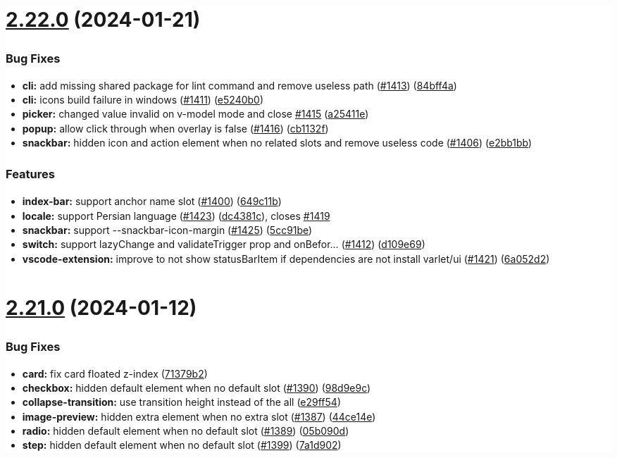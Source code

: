 

# [2.22.0](https://github.com/varletjs/varlet/compare/v2.21.0...v2.22.0) (2024-01-21)


### Bug Fixes

* **cli:** add missing shared package for lint command and remove useless path ([#1413](https://github.com/varletjs/varlet/issues/1413)) ([84bff4a](https://github.com/varletjs/varlet/commit/84bff4af001ec9668e7b7fdac47b660572c15c42))
* **cli:** icons build failure in windows ([#1411](https://github.com/varletjs/varlet/issues/1411)) ([e5240b0](https://github.com/varletjs/varlet/commit/e5240b0d76af340fde860d57021811dd6a96285a))
* **picker:** changed value invalid on v-model mode and close [#1415](https://github.com/varletjs/varlet/issues/1415) ([a25411e](https://github.com/varletjs/varlet/commit/a25411edde986ac5812d571d88647fe3fa59809e))
* **popup:** allow click through when overlay is false ([#1416](https://github.com/varletjs/varlet/issues/1416)) ([cb1132f](https://github.com/varletjs/varlet/commit/cb1132f5c1bd1cc674903e02e3fd47c5302638ed))
* **snackbar:** hidden icon and action element when no related slots and remove useless code ([#1406](https://github.com/varletjs/varlet/issues/1406)) ([e2bb1bb](https://github.com/varletjs/varlet/commit/e2bb1bb8dcb8225a2edb2b6aca27e739dde5b017))


### Features

* **index-bar:** support anchor name slot ([#1400](https://github.com/varletjs/varlet/issues/1400)) ([649c11b](https://github.com/varletjs/varlet/commit/649c11b049f31de339fbb42bdb14992abe55322b))
* **locale:** support Persian language ([#1423](https://github.com/varletjs/varlet/issues/1423)) ([dc4381c](https://github.com/varletjs/varlet/commit/dc4381c4b389df15abe649b18a2e983136d4dede)), closes [#1419](https://github.com/varletjs/varlet/issues/1419)
* **snackbar:** support --snackbar-icon-margin ([#1425](https://github.com/varletjs/varlet/issues/1425)) ([5cc91be](https://github.com/varletjs/varlet/commit/5cc91be786dc6f09c27c1e1f0ee97566ec40a688))
* **switch:** support lazyChange and validateTrigger prop and onBefor… ([#1412](https://github.com/varletjs/varlet/issues/1412)) ([d109e69](https://github.com/varletjs/varlet/commit/d109e697520c8797d63d13e83b7104e52ba02b38))
* **vscode-extension:** improve to not show statusBarItem if dependencies are not install varlet/ui ([#1421](https://github.com/varletjs/varlet/issues/1421)) ([6a052d2](https://github.com/varletjs/varlet/commit/6a052d253d26761c7e9ae68e703570dd304d732f))



# [2.21.0](https://github.com/varletjs/varlet/compare/v2.20.7...v2.21.0) (2024-01-12)


### Bug Fixes

* **card:** fix card floated z-index ([71379b2](https://github.com/varletjs/varlet/commit/71379b2a3100187866ba57a1d56d47e1ac6d6420))
* **checkbox:** hidden default element when no default slot ([#1390](https://github.com/varletjs/varlet/issues/1390)) ([98d9e9c](https://github.com/varletjs/varlet/commit/98d9e9c029453cb3b08a42db88e47eecd9b7f8ea))
* **collapse-transition:** use transition height instead of the all ([e29ff54](https://github.com/varletjs/varlet/commit/e29ff54fadfa43d513c2c7f480bf918c253ca5b0))
* **image-preview:** hidden extra element when no extra slot ([#1387](https://github.com/varletjs/varlet/issues/1387)) ([44ce14e](https://github.com/varletjs/varlet/commit/44ce14e0837e09135a3b9916e41aed4eca66a957))
* **radio:** hidden default element when no default slot ([#1389](https://github.com/varletjs/varlet/issues/1389)) ([05b090d](https://github.com/varletjs/varlet/commit/05b090d90aae7a2fee07e80fc1c1527e1fdcf744))
* **step:** hidden default element when no default slot ([#1399](https://github.com/varletjs/varlet/issues/1399)) ([7a1d902](https://github.com/varletjs/varlet/commit/7a1d902973994df9d4f04d5e85a2cd400576b7bb))